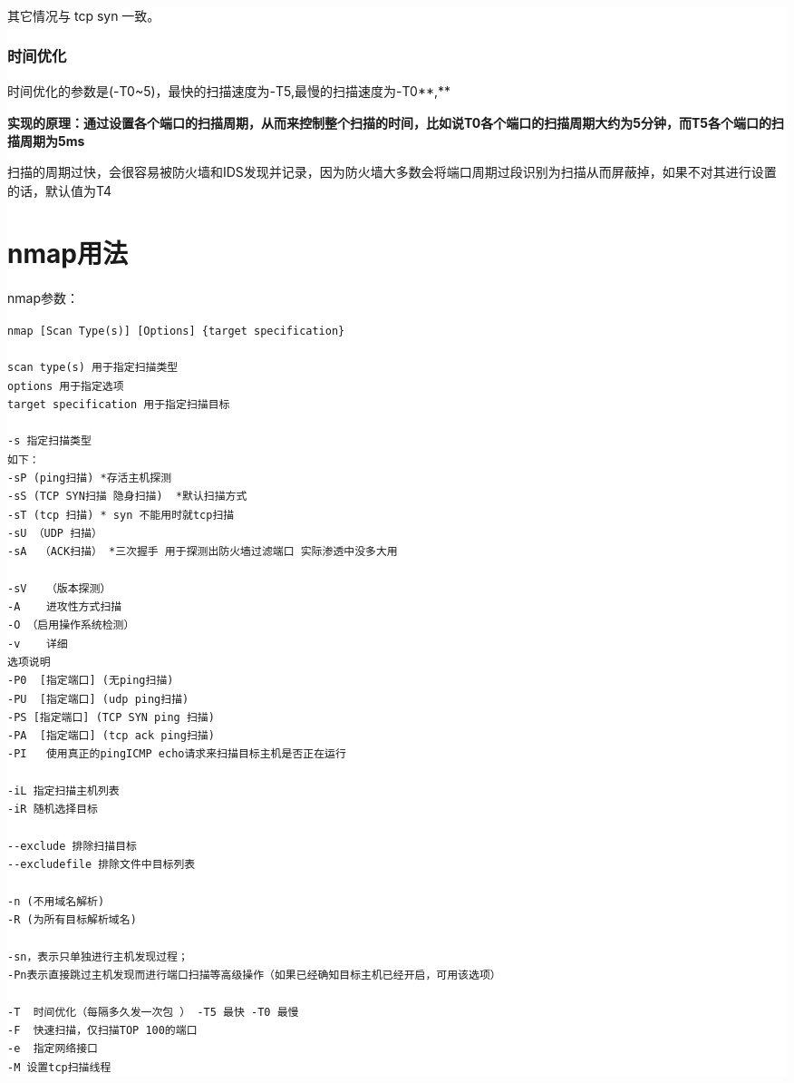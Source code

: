 其它情况与 tcp syn 一致。

### 时间优化

时间优化的参数是(-T0~5)，最快的扫描速度为-T5,最慢的扫描速度为-T0**,**

**实现的原理：通过设置各个端口的扫描周期，从而来控制整个扫描的时间，比如说T0各个端口的扫描周期大约为5分钟，而T5各个端口的扫描周期为5ms**

扫描的周期过快，会很容易被防火墙和IDS发现并记录，因为防火墙大多数会将端口周期过段识别为扫描从而屏蔽掉，如果不对其进行设置的话，默认值为T4

# nmap用法

nmap参数：

```
nmap [Scan Type(s)] [Options] {target specification}

scan type(s) 用于指定扫描类型
options 用于指定选项
target specification 用于指定扫描目标

-s 指定扫描类型
如下：
-sP (ping扫描) *存活主机探测
-sS (TCP SYN扫描 隐身扫描)  *默认扫描方式
-sT (tcp 扫描) * syn 不能用时就tcp扫描
-sU （UDP 扫描）
-sA  （ACK扫描） *三次握手 用于探测出防火墙过滤端口 实际渗透中没多大用

-sV   （版本探测）
-A    进攻性方式扫描
-O （启用操作系统检测）
-v    详细
选项说明
-P0  [指定端口] (无ping扫描)
-PU  [指定端口] (udp ping扫描)
-PS [指定端口] (TCP SYN ping 扫描)
-PA  [指定端口] (tcp ack ping扫描) 
-PI   使用真正的pingICMP echo请求来扫描目标主机是否正在运行

-iL 指定扫描主机列表
-iR 随机选择目标

--exclude 排除扫描目标
--excludefile 排除文件中目标列表

-n (不用域名解析)
-R (为所有目标解析域名)

-sn，表示只单独进行主机发现过程；
-Pn表示直接跳过主机发现而进行端口扫描等高级操作（如果已经确知目标主机已经开启，可用该选项）

-T  时间优化（每隔多久发一次包 ） -T5 最快 -T0 最慢
-F  快速扫描，仅扫描TOP 100的端口
-e  指定网络接口
-M 设置tcp扫描线程
```
